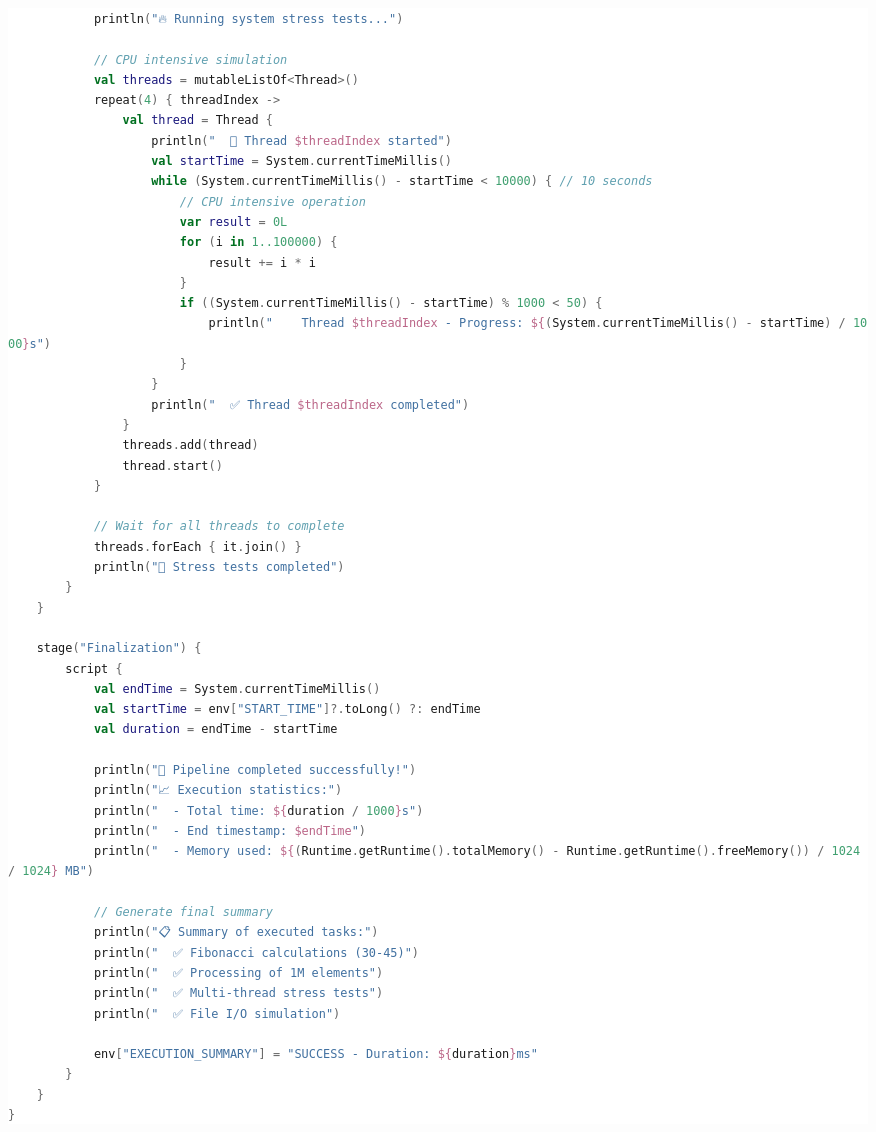 ```kotlin
            println("🔥 Running system stress tests...")
            
            // CPU intensive simulation
            val threads = mutableListOf<Thread>()
            repeat(4) { threadIndex ->
                val thread = Thread {
                    println("  🧵 Thread $threadIndex started")
                    val startTime = System.currentTimeMillis()
                    while (System.currentTimeMillis() - startTime < 10000) { // 10 seconds
                        // CPU intensive operation
                        var result = 0L
                        for (i in 1..100000) {
                            result += i * i
                        }
                        if ((System.currentTimeMillis() - startTime) % 1000 < 50) {
                            println("    Thread $threadIndex - Progress: ${(System.currentTimeMillis() - startTime) / 1000}s")
                        }
                    }
                    println("  ✅ Thread $threadIndex completed")
                }
                threads.add(thread)
                thread.start()
            }
            
            // Wait for all threads to complete
            threads.forEach { it.join() }
            println("🎯 Stress tests completed")
        }
    }
    
    stage("Finalization") {
        script {
            val endTime = System.currentTimeMillis()
            val startTime = env["START_TIME"]?.toLong() ?: endTime
            val duration = endTime - startTime
            
            println("🏁 Pipeline completed successfully!")
            println("📈 Execution statistics:")
            println("  - Total time: ${duration / 1000}s")
            println("  - End timestamp: $endTime")
            println("  - Memory used: ${(Runtime.getRuntime().totalMemory() - Runtime.getRuntime().freeMemory()) / 1024 / 1024} MB")
            
            // Generate final summary
            println("📋 Summary of executed tasks:")
            println("  ✅ Fibonacci calculations (30-45)")
            println("  ✅ Processing of 1M elements")
            println("  ✅ Multi-thread stress tests")
            println("  ✅ File I/O simulation")
            
            env["EXECUTION_SUMMARY"] = "SUCCESS - Duration: ${duration}ms"
        }
    }
}
```
